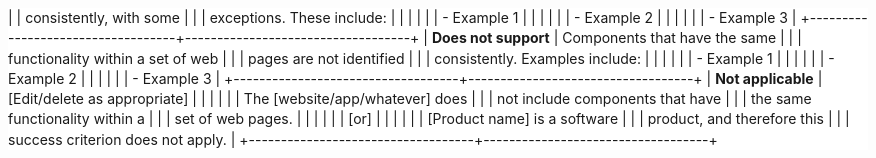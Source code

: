|                                   | consistently, with some           |
|                                   | exceptions. These include:        |
|                                   |                                   |
|                                   | -   Example 1                     |
|                                   |                                   |
|                                   | -   Example 2                     |
|                                   |                                   |
|                                   | -   Example 3                     |
+-----------------------------------+-----------------------------------+
| **Does not support**              | Components that have the same     |
|                                   | functionality within a set of web |
|                                   | pages are not identified          |
|                                   | consistently. Examples include:   |
|                                   |                                   |
|                                   | -   Example 1                     |
|                                   |                                   |
|                                   | -   Example 2                     |
|                                   |                                   |
|                                   | -   Example 3                     |
+-----------------------------------+-----------------------------------+
| **Not applicable**                | \[Edit/delete as appropriate\]    |
|                                   |                                   |
|                                   | The \[website/app/whatever\] does |
|                                   | not include components that have  |
|                                   | the same functionality within a   |
|                                   | set of web pages.                 |
|                                   |                                   |
|                                   | \[or\]                            |
|                                   |                                   |
|                                   | \[Product name\] is a software    |
|                                   | product, and therefore this       |
|                                   | success criterion does not apply. |
+-----------------------------------+-----------------------------------+

